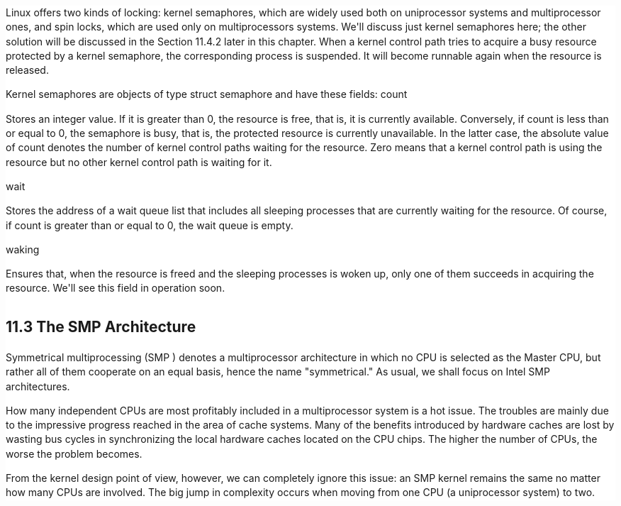 



Linux offers two kinds of locking: kernel semaphores, which are widely used both on uniprocessor systems and multiprocessor ones, and spin locks, which are used only on multiprocessors systems. We'll discuss just kernel semaphores here; the other solution will be discussed in the Section 11.4.2 later in this chapter. When a kernel control path tries to acquire a busy resource protected by a kernel semaphore, the corresponding process is suspended. It will become runnable again when the resource is released.





Kernel semaphores are objects of type struct semaphore and have these fields: count

Stores an integer value. If it is greater than 0, the resource is free, that is, it is currently available. Conversely, if count is less than or equal to 0, the semaphore is busy, that is, the protected resource is currently unavailable. In the latter case, the absolute value of count denotes the number of kernel control paths waiting for the resource. Zero means that a kernel control path is using the resource but no other kernel control path is waiting for it.

wait

Stores the address of a wait queue list that includes all sleeping processes that are currently waiting for the resource. Of course, if count is greater than or equal to 0, the wait queue is empty.





waking

Ensures that, when the resource is freed and the sleeping processes is woken up, only one of them succeeds in acquiring the resource. We'll see this field in operation soon.

 









## 11.3 The SMP Architecture





Symmetrical multiprocessing (SMP ) denotes a multiprocessor architecture in which no CPU is selected as the Master CPU, but rather all of them cooperate on an equal basis, hence the name "symmetrical." As usual, we shall focus on Intel SMP architectures.



How many independent CPUs are most profitably included in a multiprocessor system is a hot issue. The troubles are mainly due to the impressive progress reached in the area of cache systems. Many of the benefits introduced by hardware caches are lost by wasting bus cycles in synchronizing the local hardware caches located on the CPU chips. The higher the number of CPUs, the worse the problem becomes.



From the kernel design point of view, however, we can completely ignore this issue: an SMP kernel remains the same no matter how many CPUs are involved. The big jump in complexity occurs when moving from one CPU (a uniprocessor system) to two.

